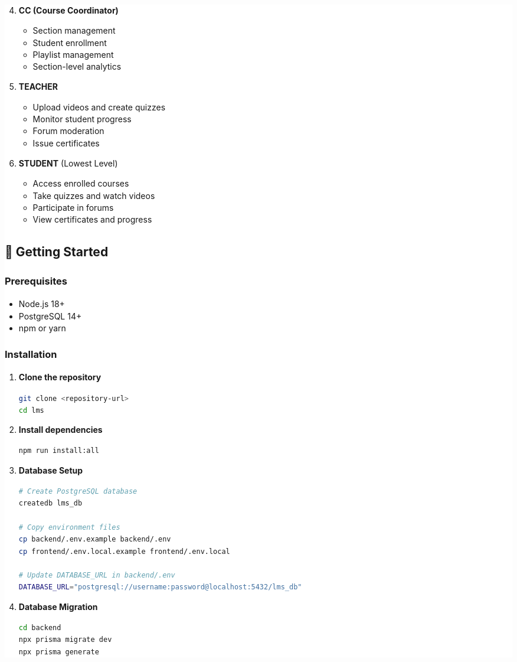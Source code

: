 4. **CC (Course Coordinator)**
   - Section management
   - Student enrollment
   - Playlist management
   - Section-level analytics

5. **TEACHER**
   - Upload videos and create quizzes
   - Monitor student progress
   - Forum moderation
   - Issue certificates

6. **STUDENT** (Lowest Level)
   - Access enrolled courses
   - Take quizzes and watch videos
   - Participate in forums
   - View certificates and progress

## 🚀 Getting Started

### Prerequisites

- Node.js 18+ 
- PostgreSQL 14+
- npm or yarn

### Installation

1. **Clone the repository**
   ```bash
   git clone <repository-url>
   cd lms
   ```

2. **Install dependencies**
   ```bash
   npm run install:all
   ```

3. **Database Setup**
   ```bash
   # Create PostgreSQL database
   createdb lms_db
   
   # Copy environment files
   cp backend/.env.example backend/.env
   cp frontend/.env.local.example frontend/.env.local
   
   # Update DATABASE_URL in backend/.env
   DATABASE_URL="postgresql://username:password@localhost:5432/lms_db"
   ```

4. **Database Migration**
   ```bash
   cd backend
   npx prisma migrate dev
   npx prisma generate
   ```
